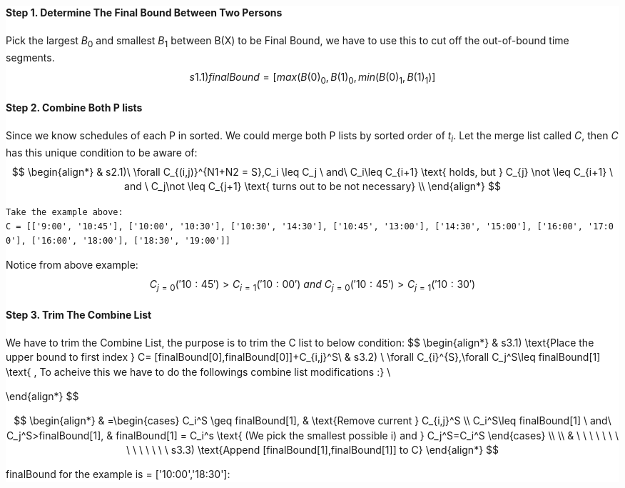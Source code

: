 #### Step 1. Determine The Final Bound Between Two Persons

Pick the largest $B_0$ and smallest $B_1$ between B(X) to be Final Bound, we have to use this to cut off the out-of-bound time segments.
$$
s1.1) finalBound = [max(B(0)_0,B(1)_0,min(B(0)_1,B(1)_1)]
$$

#### Step 2. Combine Both P lists 

Since we know schedules of each P in sorted. We could merge both P lists by sorted order of  $t_i$. Let the merge list called $C$, then $C$ has this unique condition to be aware of:
$$
\begin{align*}
& s2.1)\ \forall C_{(i,j)}^{N1+N2 = S},C_i \leq C_j \ and\ C_i\leq C_{i+1} \text{ holds, but } C_{j} \not \leq C_{i+1} \ and \ C_j\not \leq C_{j+1} \text{ turns out to be not necessary} \\
\end{align*}
$$

```
Take the example above:
C = [['9:00', '10:45'], ['10:00', '10:30'], ['10:30', '14:30'], ['10:45', '13:00'], ['14:30', '15:00'], ['16:00', '17:00'], ['16:00', '18:00'], ['18:30', '19:00']]
```

Notice from above example: 
$$
C_{j=0} ('10:45') > C_{i=1}('10:00')\  and \ C_{j=0} ('10:45') > C_{j=1}('10:30')
$$

#### Step 3. Trim The Combine List

We have to trim the Combine List, the purpose is to trim the C list to below condition:
$$
\begin{align*}
& s3.1) \text{Place the upper bound to first index } C= [finalBound[0],finalBound[0]]+C_{i,j}^S\\
& s3.2) \ \forall C_{i}^{S},\forall C_j^S\leq finalBound[1] \text{ , To acheive this we have to do the followings combine list modifications :} \\

\end{align*}
$$

$$
\begin{align*}
& =\begin{cases}
C_i^S \geq finalBound[1],  & \text{Remove current } C_{i,j}^S \\
C_i^S\leq finalBound[1] \ and\  C_j^S>finalBound[1], & finalBound[1] = C_i^s \text{ (We pick the smallest possible i) and } C_j^S=C_i^S 
\end{cases} \\
\\
& \ \ \ \ \ \ \ \  \ \ \ \ \ \  s3.3) \text{Append [finalBound[1],finalBound[1]] to C}
\end{align*}
$$

finalBound for the example is = ['10:00','18:30']: 
